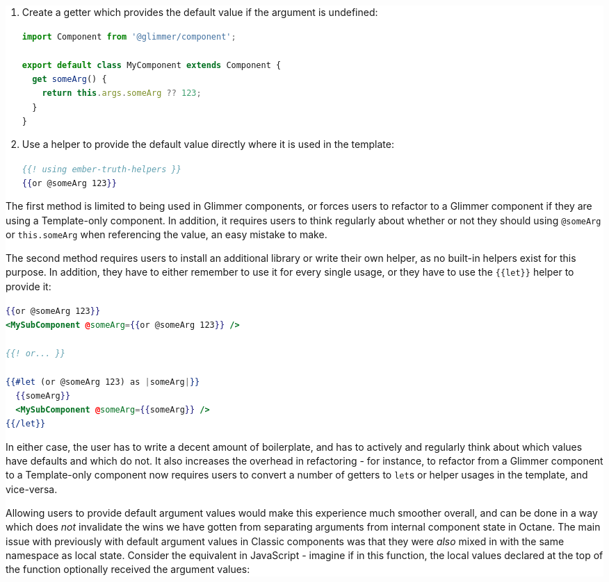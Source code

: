 1. Create a getter which provides the default value if the argument is
   undefined:

   ```js
   import Component from '@glimmer/component';

   export default class MyComponent extends Component {
     get someArg() {
       return this.args.someArg ?? 123;
     }
   }
   ```

2. Use a helper to provide the default value directly where it is used in the
   template:

   ```hbs
   {{! using ember-truth-helpers }}
   {{or @someArg 123}}
   ```

The first method is limited to being used in Glimmer components, or forces users
to refactor to a Glimmer component if they are using a Template-only component.
In addition, it requires users to think regularly about whether or not they
should using `@someArg` or `this.someArg` when referencing the value, an easy
mistake to make.

The second method requires users to install an additional library or write their
own helper, as no built-in helpers exist for this purpose. In addition, they
have to either remember to use it for every single usage, or they have to use
the `{{let}}` helper to provide it:

```hbs
{{or @someArg 123}}
<MySubComponent @someArg={{or @someArg 123}} />

{{! or... }}

{{#let (or @someArg 123) as |someArg|}}
  {{someArg}}
  <MySubComponent @someArg={{someArg}} />
{{/let}}
```

In either case, the user has to write a decent amount of boilerplate, and has to
actively and regularly think about which values have defaults and which do not.
It also increases the overhead in refactoring - for instance, to refactor from a
Glimmer component to a Template-only component now requires users to convert a
number of getters to `let`s or helper usages in the template, and vice-versa.

Allowing users to provide default argument values would make this experience
much smoother overall, and can be done in a way which does _not_ invalidate the
wins we have gotten from separating arguments from internal component state in
Octane. The main issue with previously with default argument values in Classic
components was that they were _also_ mixed in with the same namespace as local
state. Consider the equivalent in JavaScript - imagine if in this function, the
local values declared at the top of the function optionally received the
argument values:

